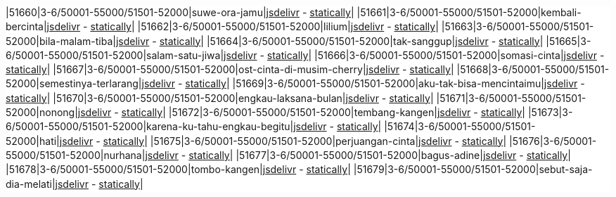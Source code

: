 |51660|3-6/50001-55000/51501-52000|suwe-ora-jamu|[jsdelivr](https://cdn.jsdelivr.net/gh/dbchord/webp-old-c-1280x720_3-6/50001-55000/51501-52000/suwe-ora-jamu.webp) - [statically](https://cdn.statically.io/gh/dbchord/webp-old-c-1280x720_3-6/img/50001-55000/51501-52000/suwe-ora-jamu.webp)|
|51661|3-6/50001-55000/51501-52000|kembali-bercinta|[jsdelivr](https://cdn.jsdelivr.net/gh/dbchord/webp-old-c-1280x720_3-6/50001-55000/51501-52000/kembali-bercinta.webp) - [statically](https://cdn.statically.io/gh/dbchord/webp-old-c-1280x720_3-6/img/50001-55000/51501-52000/kembali-bercinta.webp)|
|51662|3-6/50001-55000/51501-52000|lilium|[jsdelivr](https://cdn.jsdelivr.net/gh/dbchord/webp-old-c-1280x720_3-6/50001-55000/51501-52000/lilium.webp) - [statically](https://cdn.statically.io/gh/dbchord/webp-old-c-1280x720_3-6/img/50001-55000/51501-52000/lilium.webp)|
|51663|3-6/50001-55000/51501-52000|bila-malam-tiba|[jsdelivr](https://cdn.jsdelivr.net/gh/dbchord/webp-old-c-1280x720_3-6/50001-55000/51501-52000/bila-malam-tiba.webp) - [statically](https://cdn.statically.io/gh/dbchord/webp-old-c-1280x720_3-6/img/50001-55000/51501-52000/bila-malam-tiba.webp)|
|51664|3-6/50001-55000/51501-52000|tak-sanggup|[jsdelivr](https://cdn.jsdelivr.net/gh/dbchord/webp-old-c-1280x720_3-6/50001-55000/51501-52000/tak-sanggup.webp) - [statically](https://cdn.statically.io/gh/dbchord/webp-old-c-1280x720_3-6/img/50001-55000/51501-52000/tak-sanggup.webp)|
|51665|3-6/50001-55000/51501-52000|salam-satu-jiwa|[jsdelivr](https://cdn.jsdelivr.net/gh/dbchord/webp-old-c-1280x720_3-6/50001-55000/51501-52000/salam-satu-jiwa.webp) - [statically](https://cdn.statically.io/gh/dbchord/webp-old-c-1280x720_3-6/img/50001-55000/51501-52000/salam-satu-jiwa.webp)|
|51666|3-6/50001-55000/51501-52000|somasi-cinta|[jsdelivr](https://cdn.jsdelivr.net/gh/dbchord/webp-old-c-1280x720_3-6/50001-55000/51501-52000/somasi-cinta.webp) - [statically](https://cdn.statically.io/gh/dbchord/webp-old-c-1280x720_3-6/img/50001-55000/51501-52000/somasi-cinta.webp)|
|51667|3-6/50001-55000/51501-52000|ost-cinta-di-musim-cherry|[jsdelivr](https://cdn.jsdelivr.net/gh/dbchord/webp-old-c-1280x720_3-6/50001-55000/51501-52000/ost-cinta-di-musim-cherry.webp) - [statically](https://cdn.statically.io/gh/dbchord/webp-old-c-1280x720_3-6/img/50001-55000/51501-52000/ost-cinta-di-musim-cherry.webp)|
|51668|3-6/50001-55000/51501-52000|semestinya-terlarang|[jsdelivr](https://cdn.jsdelivr.net/gh/dbchord/webp-old-c-1280x720_3-6/50001-55000/51501-52000/semestinya-terlarang.webp) - [statically](https://cdn.statically.io/gh/dbchord/webp-old-c-1280x720_3-6/img/50001-55000/51501-52000/semestinya-terlarang.webp)|
|51669|3-6/50001-55000/51501-52000|aku-tak-bisa-mencintaimu|[jsdelivr](https://cdn.jsdelivr.net/gh/dbchord/webp-old-c-1280x720_3-6/50001-55000/51501-52000/aku-tak-bisa-mencintaimu.webp) - [statically](https://cdn.statically.io/gh/dbchord/webp-old-c-1280x720_3-6/img/50001-55000/51501-52000/aku-tak-bisa-mencintaimu.webp)|
|51670|3-6/50001-55000/51501-52000|engkau-laksana-bulan|[jsdelivr](https://cdn.jsdelivr.net/gh/dbchord/webp-old-c-1280x720_3-6/50001-55000/51501-52000/engkau-laksana-bulan.webp) - [statically](https://cdn.statically.io/gh/dbchord/webp-old-c-1280x720_3-6/img/50001-55000/51501-52000/engkau-laksana-bulan.webp)|
|51671|3-6/50001-55000/51501-52000|nonong|[jsdelivr](https://cdn.jsdelivr.net/gh/dbchord/webp-old-c-1280x720_3-6/50001-55000/51501-52000/nonong.webp) - [statically](https://cdn.statically.io/gh/dbchord/webp-old-c-1280x720_3-6/img/50001-55000/51501-52000/nonong.webp)|
|51672|3-6/50001-55000/51501-52000|tembang-kangen|[jsdelivr](https://cdn.jsdelivr.net/gh/dbchord/webp-old-c-1280x720_3-6/50001-55000/51501-52000/tembang-kangen.webp) - [statically](https://cdn.statically.io/gh/dbchord/webp-old-c-1280x720_3-6/img/50001-55000/51501-52000/tembang-kangen.webp)|
|51673|3-6/50001-55000/51501-52000|karena-ku-tahu-engkau-begitu|[jsdelivr](https://cdn.jsdelivr.net/gh/dbchord/webp-old-c-1280x720_3-6/50001-55000/51501-52000/karena-ku-tahu-engkau-begitu.webp) - [statically](https://cdn.statically.io/gh/dbchord/webp-old-c-1280x720_3-6/img/50001-55000/51501-52000/karena-ku-tahu-engkau-begitu.webp)|
|51674|3-6/50001-55000/51501-52000|hati|[jsdelivr](https://cdn.jsdelivr.net/gh/dbchord/webp-old-c-1280x720_3-6/50001-55000/51501-52000/hati.webp) - [statically](https://cdn.statically.io/gh/dbchord/webp-old-c-1280x720_3-6/img/50001-55000/51501-52000/hati.webp)|
|51675|3-6/50001-55000/51501-52000|perjuangan-cinta|[jsdelivr](https://cdn.jsdelivr.net/gh/dbchord/webp-old-c-1280x720_3-6/50001-55000/51501-52000/perjuangan-cinta.webp) - [statically](https://cdn.statically.io/gh/dbchord/webp-old-c-1280x720_3-6/img/50001-55000/51501-52000/perjuangan-cinta.webp)|
|51676|3-6/50001-55000/51501-52000|nurhana|[jsdelivr](https://cdn.jsdelivr.net/gh/dbchord/webp-old-c-1280x720_3-6/50001-55000/51501-52000/nurhana.webp) - [statically](https://cdn.statically.io/gh/dbchord/webp-old-c-1280x720_3-6/img/50001-55000/51501-52000/nurhana.webp)|
|51677|3-6/50001-55000/51501-52000|bagus-adine|[jsdelivr](https://cdn.jsdelivr.net/gh/dbchord/webp-old-c-1280x720_3-6/50001-55000/51501-52000/bagus-adine.webp) - [statically](https://cdn.statically.io/gh/dbchord/webp-old-c-1280x720_3-6/img/50001-55000/51501-52000/bagus-adine.webp)|
|51678|3-6/50001-55000/51501-52000|tombo-kangen|[jsdelivr](https://cdn.jsdelivr.net/gh/dbchord/webp-old-c-1280x720_3-6/50001-55000/51501-52000/tombo-kangen.webp) - [statically](https://cdn.statically.io/gh/dbchord/webp-old-c-1280x720_3-6/img/50001-55000/51501-52000/tombo-kangen.webp)|
|51679|3-6/50001-55000/51501-52000|sebut-saja-dia-melati|[jsdelivr](https://cdn.jsdelivr.net/gh/dbchord/webp-old-c-1280x720_3-6/50001-55000/51501-52000/sebut-saja-dia-melati.webp) - [statically](https://cdn.statically.io/gh/dbchord/webp-old-c-1280x720_3-6/img/50001-55000/51501-52000/sebut-saja-dia-melati.webp)|